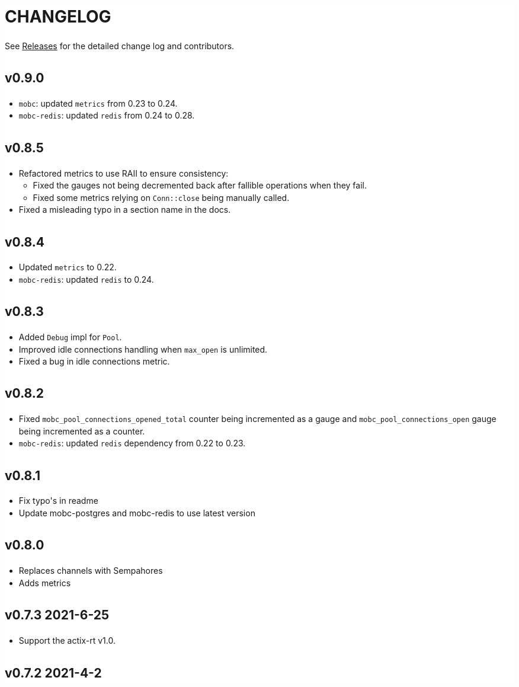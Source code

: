 # CHANGELOG

See [Releases](https://github.com/importcjj/mobc/releases) for the detailed change log and contributors.

## v0.9.0

- `mobc`: updated `metrics` from 0.23 to 0.24.
- `mobc-redis`: updated `redis` from 0.24 to 0.28.

## v0.8.5

- Refactored metrics to use RAII to ensure consistency:
  - Fixed the gauges not being decremented back after fallible operations when they fail.
  - Fixed some metrics relying on `Conn::close` being manually called.
- Fixed a misleading typo in a section name in the docs.

## v0.8.4

- Updated `metrics` to 0.22.
- `mobc-redis`: updated `redis` to 0.24.

## v0.8.3

- Added `Debug` impl for `Pool`.
- Improved idle connections handling when `max_open` is unlimited.
- Fixed a bug in idle connections metric.

## v0.8.2

- Fixed `mobc_pool_connections_opened_total` counter being incremented as a gauge and `mobc_pool_connections_open` gauge being incremented as a counter.
- `mobc-redis`: updated `redis` dependency from 0.22 to 0.23.

## v0.8.1

- Fix typo's in readme
- Update mobc-postgres and mobc-redis to use latest version

## v0.8.0

- Replaces channels with Sempahores
- Adds metrics

## v0.7.3 2021-6-25

- Support the actix-rt v1.0.

## v0.7.2 2021-4-2
